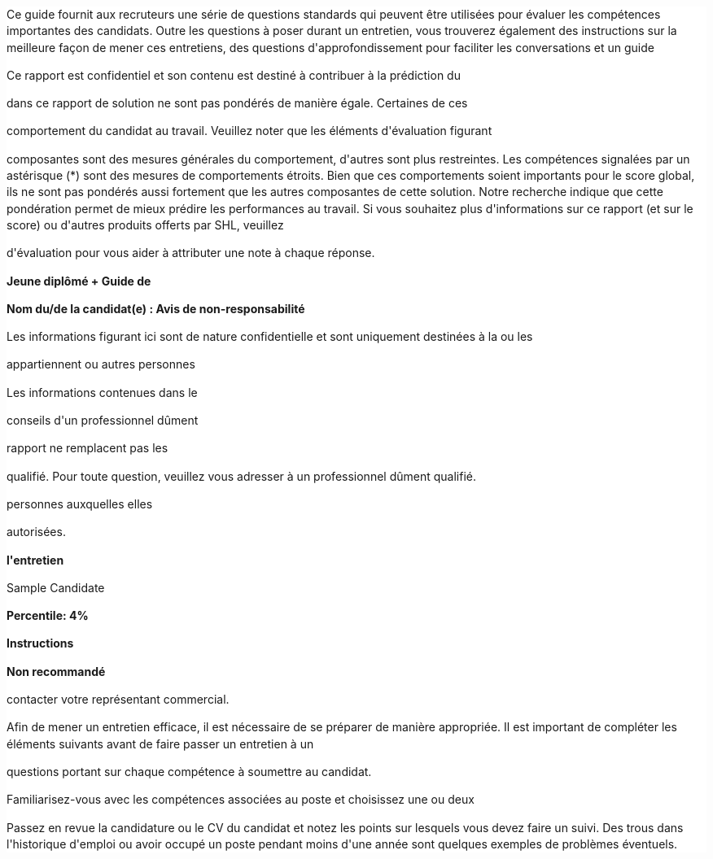 Ce guide fournit aux recruteurs une série de questions standards qui peuvent être utilisées pour évaluer les compétences importantes des candidats. Outre les questions à poser durant un entretien, vous trouverez également des instructions sur la meilleure façon de mener ces entretiens, des questions d'approfondissement pour faciliter les conversations et un guide

Ce rapport est confidentiel et son contenu est destiné à contribuer à la prédiction du

dans ce rapport de solution ne sont pas pondérés de manière égale. Certaines de ces

comportement du candidat au travail. Veuillez noter que les éléments d'évaluation figurant

composantes sont des mesures générales du comportement, d'autres sont plus restreintes. Les compétences signalées par un astérisque (\*) sont des mesures de comportements étroits. Bien que ces comportements soient importants pour le score global, ils ne sont pas pondérés aussi fortement que les autres composantes de cette solution. Notre recherche indique que cette pondération permet de mieux prédire les performances au travail. Si vous souhaitez plus d'informations sur ce rapport (et sur le score) ou d'autres produits offerts par SHL, veuillez

d'évaluation pour vous aider à attributer une note à chaque réponse.

**Jeune diplômé + Guide de**

**Nom du/de la candidat(e) : Avis de non-responsabilité**

Les informations figurant ici sont de nature confidentielle et sont uniquement destinées à la ou les

appartiennent ou autres personnes

Les informations contenues dans le

conseils d'un professionnel dûment

rapport ne remplacent pas les

qualifié. Pour toute question, veuillez vous adresser à un professionnel dûment qualifié.

personnes auxquelles elles

autorisées.

**l'entretien**

Sample Candidate

**Percentile: 4%**

**Instructions**

**Non recommandé**

contacter votre représentant commercial.

Afin de mener un entretien efficace, il est nécessaire de se préparer de manière appropriée. Il est important de compléter les éléments suivants avant de faire passer un entretien à un

questions portant sur chaque compétence à soumettre au candidat.

Familiarisez-vous avec les compétences associées au poste et choisissez une ou deux

 Passez en revue la candidature ou le CV du candidat et notez les points sur lesquels vous devez faire un suivi. Des trous dans l'historique d'emploi ou avoir occupé un poste pendant moins d'une année sont quelques exemples de problèmes éventuels.
